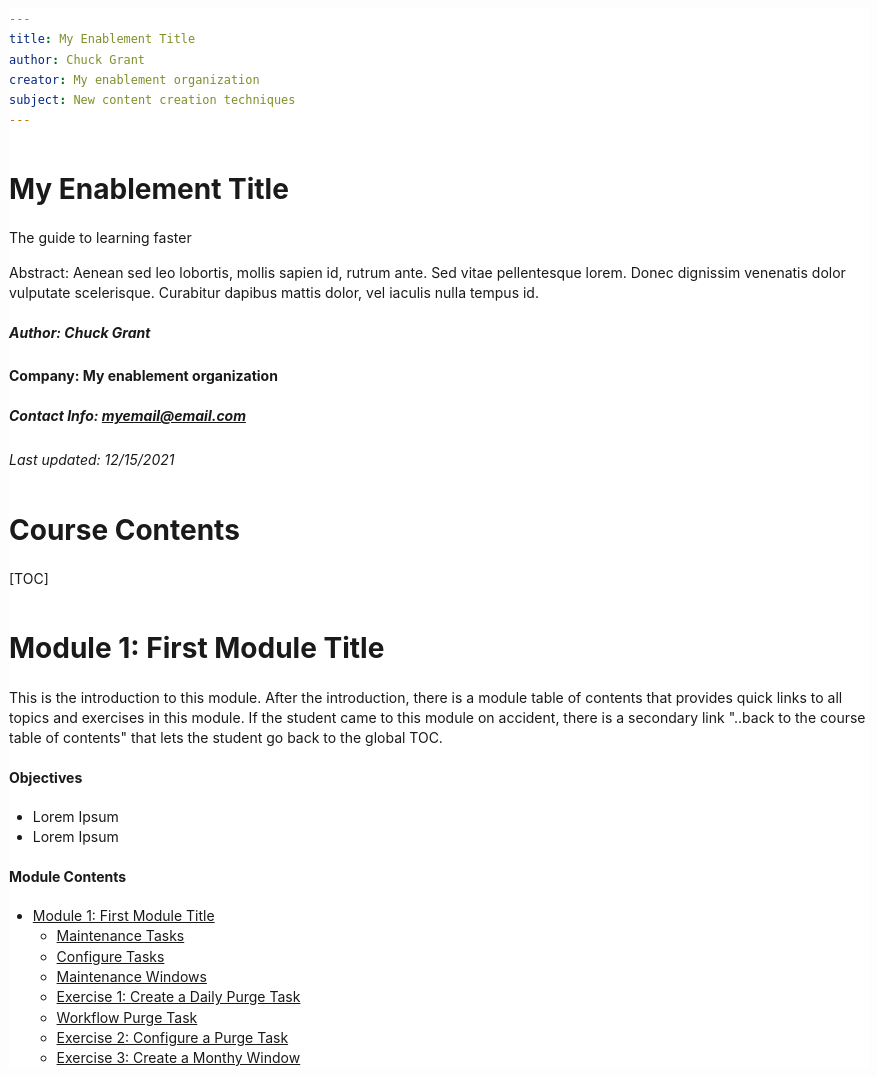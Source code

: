 ```yaml
---
title: My Enablement Title
author: Chuck Grant
creator: My enablement organization
subject: New content creation techniques
---
```

# My Enablement Title
The guide to learning faster

Abstract: Aenean sed leo lobortis, mollis sapien id, rutrum ante. Sed vitae pellentesque lorem. Donec dignissim venenatis dolor vulputate scelerisque. Curabitur dapibus mattis dolor, vel iaculis nulla tempus id.



##### Author: Chuck Grant

#### Company: My enablement organization

##### Contact Info: myemail@email.com

###### Last updated: 12/15/2021



# Course Contents
[TOC]

# Module 1: First Module Title

This is the introduction to this module. After the introduction, there is a module table of contents that provides quick links to all topics and exercises in this module. If the student came to this module on accident, there is a secondary link "..back to the course table of contents" that lets the student go back to the global TOC.

#### Objectives

- Lorem Ipsum
- Lorem Ipsum




#### Module Contents

- [Module 1: First Module Title](#module-1-first-module-title)
    - [Maintenance Tasks](#maintenance-tasks)
    - [Configure Tasks](#configure-tasks)
    - [Maintenance Windows](#maintenance-windows)
  - [Exercise 1: Create a Daily Purge Task](#exercise-1-create-a-daily-purge-task)
  - [Workflow Purge Task](#workflow-purge-task)
  - [Exercise 2: Configure a Purge Task](#exercise-2-configure-a-purge-task)
  - [Exercise 3: Create a Monthy Window](#exercise-3-create-a-monthy-window)


[mod1-csconfigs]: https://docs.adobe.com/content/help/en/experience-manager-cloud-service/operations/maintenance.html
[mod1-audit]: https://docs.adobe.com/content/help/en/experience-manager-65/administering/operations/operations-audit-log.html
[mod2-lorem]:  www.something.com
[mod2-ipsum]:  www.something.com